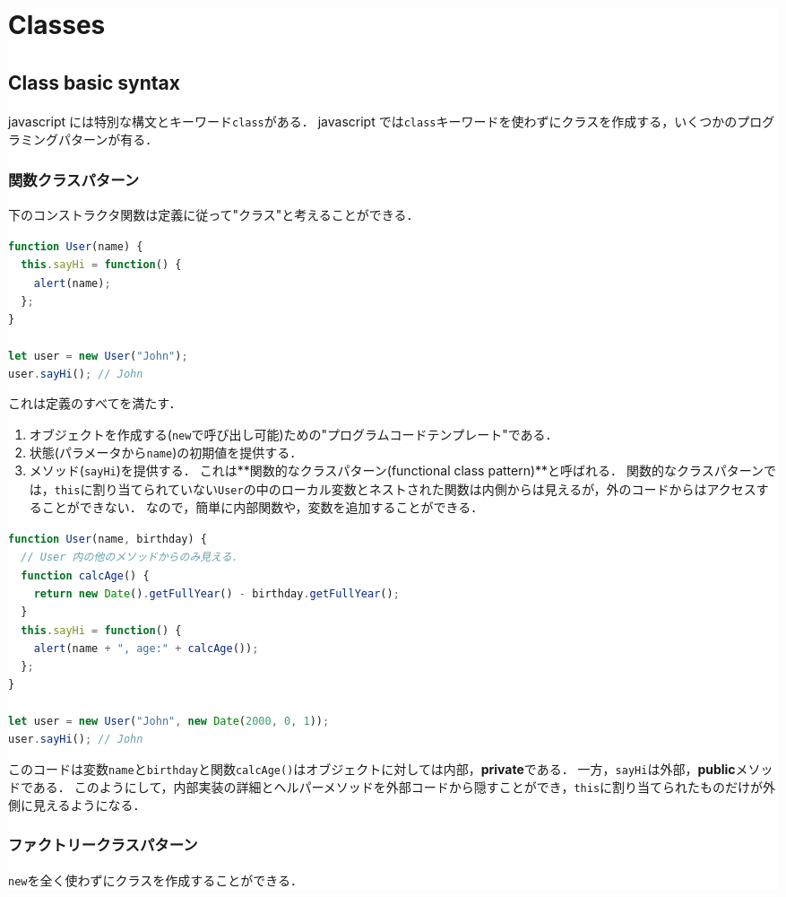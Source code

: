 # Classes

## Class basic syntax

javascript には特別な構文とキーワード`class`がある．
javascript では`class`キーワードを使わずにクラスを作成する，いくつかのプログラミングパターンが有る．

### 関数クラスパターン

下のコンストラクタ関数は定義に従って"クラス"と考えることができる．

```javascript
function User(name) {
  this.sayHi = function() {
    alert(name);
  };
}

let user = new User("John");
user.sayHi(); // John
```

これは定義のすべてを満たす．

1. オブジェクトを作成する(`new`で呼び出し可能)ための"プログラムコードテンプレート"である．
1. 状態(パラメータから`name`)の初期値を提供する．
1. メソッド(`sayHi`)を提供する．
   これは**関数的なクラスパターン(functional class pattern)**と呼ばれる．
   関数的なクラスパターンでは，`this`に割り当てられていない`User`の中のローカル変数とネストされた関数は内側からは見えるが，外のコードからはアクセスすることができない．
   なので，簡単に内部関数や，変数を追加することができる．

```javascript
function User(name, birthday) {
  // User 内の他のメソッドからのみ見える．
  function calcAge() {
    return new Date().getFullYear() - birthday.getFullYear();
  }
  this.sayHi = function() {
    alert(name + ", age:" + calcAge());
  };
}

let user = new User("John", new Date(2000, 0, 1));
user.sayHi(); // John
```

このコードは変数`name`と`birthday`と関数`calcAge()`はオブジェクトに対しては内部，**private**である．
一方，`sayHi`は外部，**public**メソッドである．
このようにして，内部実装の詳細とヘルパーメソッドを外部コードから隠すことができ，`this`に割り当てられたものだけが外側に見えるようになる．

### ファクトリークラスパターン

`new`を全く使わずにクラスを作成することができる．
